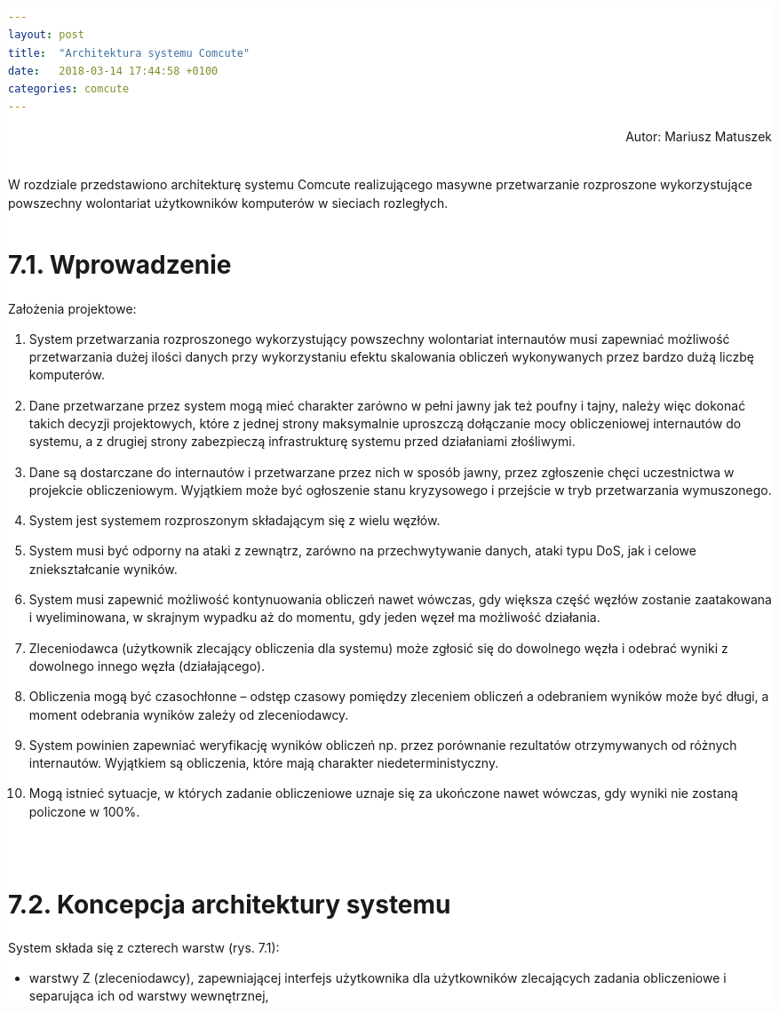 ```yaml
---
layout: post
title:  "Architektura systemu Comcute"
date:   2018-03-14 17:44:58 +0100
categories: comcute
---
```


<div style="text-align: right"> Autor: Mariusz Matuszek </div>

<br/>W rozdziale przedstawiono architekturę systemu Comcute realizującego masywne przetwarzanie rozproszone wykorzystujące powszechny wolontariat użytkowników komputerów w sieciach rozległych.

<h1>7.1. Wprowadzenie</h1>

Założenia projektowe:

1. System przetwarzania rozproszonego wykorzystujący powszechny wolontariat internautów musi zapewniać możliwość przetwarzania dużej ilości danych przy wykorzystaniu efektu skalowania obliczeń wykonywanych przez bardzo dużą liczbę komputerów.

2. Dane przetwarzane przez system mogą mieć charakter zarówno w pełni jawny jak też poufny i tajny, należy więc dokonać takich decyzji projektowych, które z jednej strony maksymalnie uproszczą dołączanie mocy obliczeniowej internautów do systemu, a z drugiej strony zabezpieczą infrastrukturę systemu przed działaniami złośliwymi.

3. Dane są dostarczane do internautów i przetwarzane przez nich w sposób jawny, przez zgłoszenie chęci uczestnictwa w projekcie obliczeniowym. Wyjątkiem może być ogłoszenie stanu kryzysowego i przejście w tryb przetwarzania wymuszonego.

4. System jest systemem rozproszonym składającym się z wielu węzłów.

5. System musi być odporny na ataki z zewnątrz, zarówno na przechwytywanie danych, ataki typu DoS, jak i celowe zniekształcanie wyników.

6. System musi zapewnić możliwość kontynuowania obliczeń nawet wówczas, gdy większa część węzłów zostanie zaatakowana i wyeliminowana, w skrajnym wypadku aż do momentu, gdy jeden węzeł ma możliwość działania.

7. Zleceniodawca (użytkownik zlecający obliczenia dla systemu) może zgłosić się do dowolnego węzła i odebrać wyniki z dowolnego innego węzła (działającego).

8. Obliczenia mogą być czasochłonne – odstęp czasowy pomiędzy zleceniem obliczeń a odebraniem wyników może być długi, a moment odebrania wyników zależy od zleceniodawcy.

9. System powinien zapewniać weryfikację wyników obliczeń np. przez porównanie rezultatów otrzymywanych od różnych internautów. Wyjątkiem są obliczenia, które mają charakter niedeterministyczny.

10. Mogą istnieć sytuacje, w których zadanie obliczeniowe uznaje się za  ukończone nawet wówczas, gdy wyniki nie zostaną policzone w 100%.


<br/>
<h1>7.2. Koncepcja architektury systemu</h1>

System składa się z czterech warstw (rys. 7.1):

* warstwy Z (zleceniodawcy), zapewniającej interfejs użytkownika dla użytkowników zlecających zadania obliczeniowe i separująca ich od warstwy wewnętrznej,
